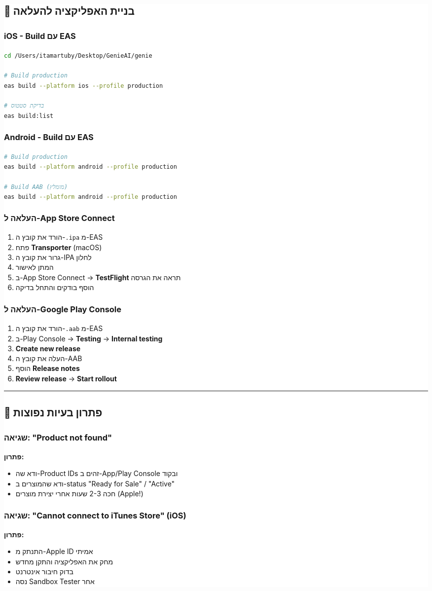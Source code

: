 
## 🚀 בניית האפליקציה להעלאה

### iOS - Build עם EAS
```bash
cd /Users/itamartuby/Desktop/GenieAI/genie

# Build production
eas build --platform ios --profile production

# בדיקת סטטוס
eas build:list
```

### Android - Build עם EAS
```bash
# Build production
eas build --platform android --profile production

# Build AAB (מומלץ)
eas build --platform android --profile production
```

### העלאה ל-App Store Connect
1. הורד את קובץ ה-`.ipa` מ-EAS
2. פתח **Transporter** (macOS)
3. גרור את קובץ ה-IPA לחלון
4. המתן לאישור
5. ב-App Store Connect → **TestFlight** תראה את הגרסה
6. הוסף בודקים והתחל בדיקה

### העלאה ל-Google Play Console
1. הורד את קובץ ה-`.aab` מ-EAS
2. ב-Play Console → **Testing** → **Internal testing**
3. **Create new release**
4. העלה את קובץ ה-AAB
5. הוסף **Release notes**
6. **Review release** → **Start rollout**

---

## 🐛 פתרון בעיות נפוצות

### שגיאה: "Product not found"
**פתרון:**
- ודא שה-Product IDs זהים ב-App/Play Console ובקוד
- ודא שהמוצרים ב-status "Ready for Sale" / "Active"
- חכה 2-3 שעות אחרי יצירת מוצרים (Apple!)

### שגיאה: "Cannot connect to iTunes Store" (iOS)
**פתרון:**
- התנתק מ-Apple ID אמיתי
- מחק את האפליקציה והתקן מחדש
- בדוק חיבור אינטרנט
- נסה Sandbox Tester אחר

